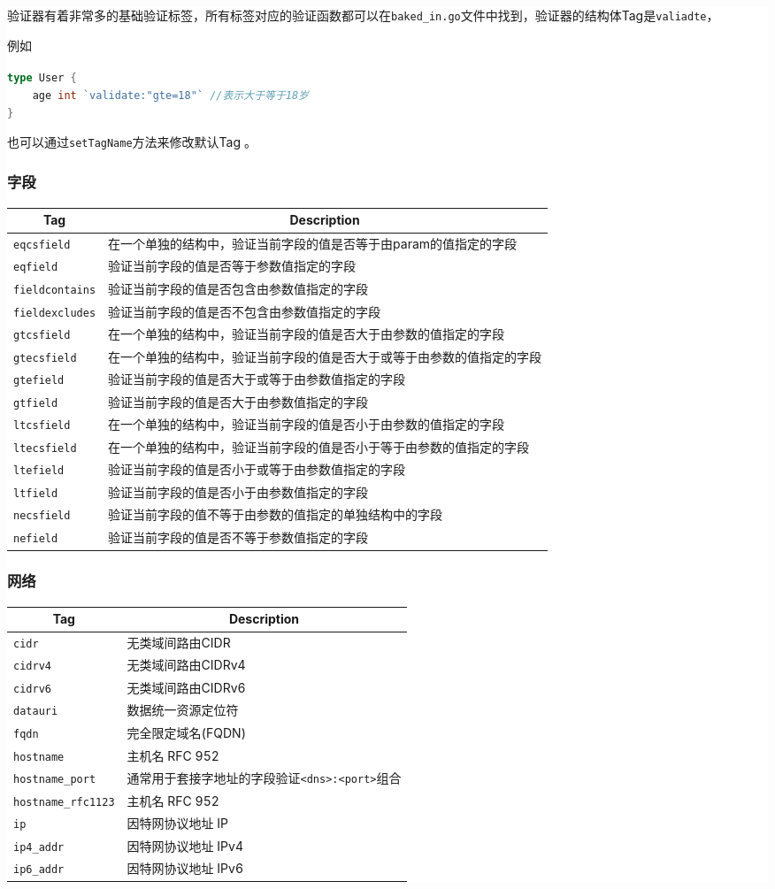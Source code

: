 验证器有着非常多的基础验证标签，所有标签对应的验证函数都可以在`baked_in.go`文件中找到，验证器的结构体Tag是`valiadte`，

例如

```go
type User {
	age int `validate:"gte=18"` //表示大于等于18岁
}
```

也可以通过`setTagName`方法来修改默认Tag 。



### 字段

| Tag           | Description                                                  |
| ------------- | ------------------------------------------------------------ |
| `eqcsfield`     | 在一个单独的结构中，验证当前字段的值是否等于由param的值指定的字段 |
| `eqfield`       | 验证当前字段的值是否等于参数值指定的字段                     |
| `fieldcontains` | 验证当前字段的值是否包含由参数值指定的字段                   |
| `fieldexcludes` | 验证当前字段的值是否不包含由参数值指定的字段               |
| `gtcsfield`     | 在一个单独的结构中，验证当前字段的值是否大于由参数的值指定的字段 |
| `gtecsfield`    | 在一个单独的结构中，验证当前字段的值是否大于或等于由参数的值指定的字段 |
| `gtefield`      | 验证当前字段的值是否大于或等于由参数值指定的字段 |
| `gtfield`       | 验证当前字段的值是否大于由参数值指定的字段    |
| `ltcsfield`     | 在一个单独的结构中，验证当前字段的值是否小于由参数的值指定的字段 |
| `ltecsfield`    | 在一个单独的结构中，验证当前字段的值是否小于等于由参数的值指定的字段 |
| `ltefield`      | 验证当前字段的值是否小于或等于由参数值指定的字段 |
| `ltfield`       | 验证当前字段的值是否小于由参数值指定的字段              |
| `necsfield`     | 验证当前字段的值不等于由参数的值指定的单独结构中的字段 |
| `nefield`       | 验证当前字段的值是否不等于参数值指定的字段      |



### 网络

| Tag              | Description                                  |
| ---------------- | -------------------------------------------- |
| `cidr`             | 无类域间路由CIDR                             |
| `cidrv4`           | 无类域间路由CIDRv4                           |
| `cidrv6`           | 无类域间路由CIDRv6                           |
| `datauri`          | 数据统一资源定位符                           |
| `fqdn`             | 完全限定域名(FQDN)                           |
| `hostname`         | 主机名 RFC 952                               |
| `hostname_port`    | 通常用于套接字地址的字段验证`<dns>:<port>`组合 |
| `hostname_rfc1123` | 主机名 RFC 952                               |
| `ip`               | 因特网协议地址 IP                            |
| `ip4_addr`         | 因特网协议地址 IPv4                          |
| `ip6_addr`         | 因特网协议地址 IPv6                          |